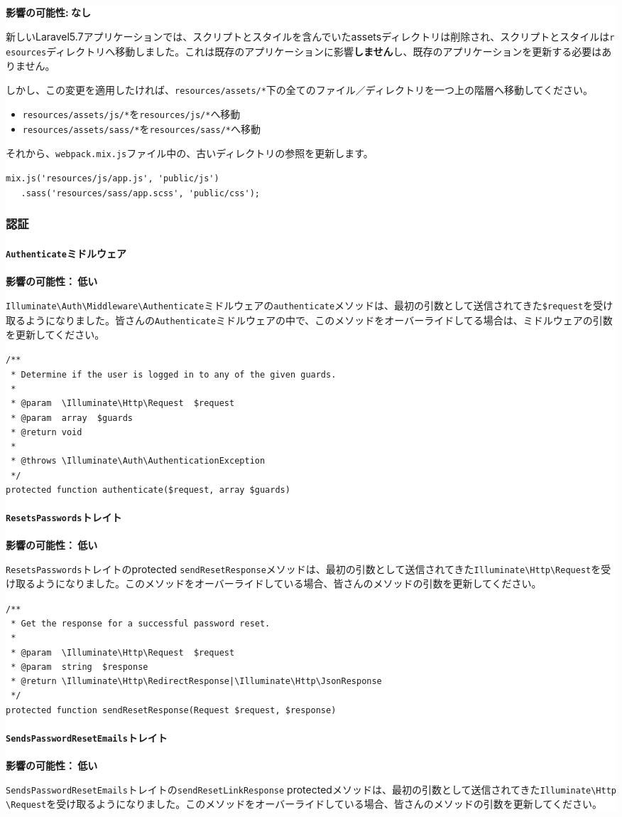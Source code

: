 **影響の可能性: なし**

新しいLaravel5.7アプリケーションでは、スクリプトとスタイルを含んでいたassetsディレクトリは削除され、スクリプトとスタイルは`resources`ディレクトリへ移動しました。これは既存のアプリケーションに影響**しません**し、既存のアプリケーションを更新する必要はありません。

しかし、この変更を適用したければ、`resources/assets/*`下の全てのファイル／ディレクトリを一つ上の階層へ移動してください。

- `resources/assets/js/*`を`resources/js/*`へ移動
- `resources/assets/sass/*`を`resources/sass/*`へ移動

それから、`webpack.mix.js`ファイル中の、古いディレクトリの参照を更新します。

    mix.js('resources/js/app.js', 'public/js')
       .sass('resources/sass/app.scss', 'public/css');

### 認証

#### `Authenticate`ミドルウェア

**影響の可能性： 低い**

`Illuminate\Auth\Middleware\Authenticate`ミドルウェアの`authenticate`メソッドは、最初の引数として送信されてきた`$request`を受け取るようになりました。皆さんの`Authenticate`ミドルウェアの中で、このメソッドをオーバーライドしてる場合は、ミドルウェアの引数を更新してください。

    /**
     * Determine if the user is logged in to any of the given guards.
     *
     * @param  \Illuminate\Http\Request  $request
     * @param  array  $guards
     * @return void
     *
     * @throws \Illuminate\Auth\AuthenticationException
     */
    protected function authenticate($request, array $guards)

#### `ResetsPasswords`トレイト

**影響の可能性： 低い**

`ResetsPasswords`トレイトのprotected `sendResetResponse`メソッドは、最初の引数として送信されてきた`Illuminate\Http\Request`を受け取るようになりました。このメソッドをオーバーライドしている場合、皆さんのメソッドの引数を更新してください。

    /**
     * Get the response for a successful password reset.
     *
     * @param  \Illuminate\Http\Request  $request
     * @param  string  $response
     * @return \Illuminate\Http\RedirectResponse|\Illuminate\Http\JsonResponse
     */
    protected function sendResetResponse(Request $request, $response)

#### `SendsPasswordResetEmails`トレイト

**影響の可能性： 低い**

`SendsPasswordResetEmails`トレイトの`sendResetLinkResponse` protectedメソッドは、最初の引数として送信されてきた`Illuminate\Http\Request`を受け取るようになりました。このメソッドをオーバーライドしている場合、皆さんのメソッドの引数を更新してください。
